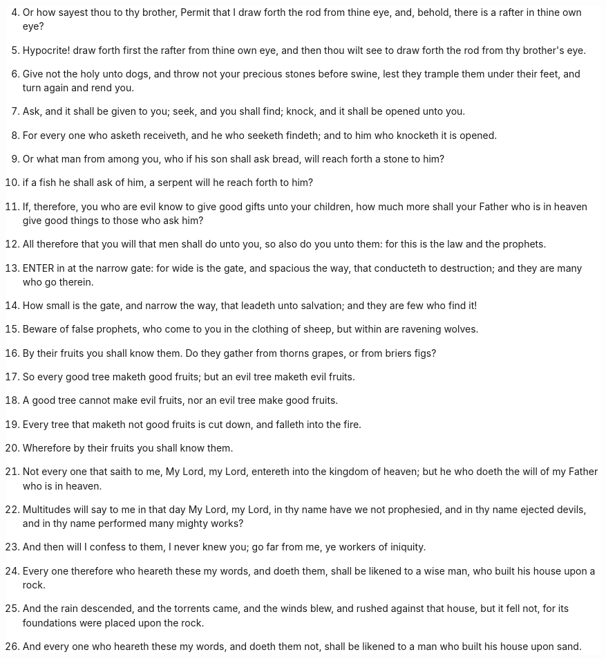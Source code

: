 4. Or how sayest thou to thy brother, Permit that I draw forth the rod from thine eye, and, behold, there is a rafter in thine own eye?

5. Hypocrite! draw forth first the rafter from thine own eye, and then thou wilt see to draw forth the rod from thy brother's eye.

6. Give not the holy unto dogs, and throw not your precious stones before swine, lest they trample them under their feet, and turn again and rend you.

7. Ask, and it shall be given to you; seek, and you shall find; knock, and it shall be opened unto you.

8. For every one who asketh receiveth, and he who seeketh findeth; and to him who knocketh it is opened.

9. Or what man from among you, who if his son shall ask bread, will reach forth a stone to him?

10. if a fish he shall ask of him, a serpent will he reach forth to him?

11. If, therefore, you who are evil know to give good gifts unto your children, how much more shall your Father who is in heaven give good things to those who ask him?

12. All therefore that you will that men shall do unto you, so also do you unto them: for this is the law and the prophets.

13. ENTER in at the narrow gate: for wide is the gate, and spacious the way, that conducteth to destruction; and they are many who go therein.

14. How small is the gate, and narrow the way, that leadeth unto salvation; and they are few who find it!

15. Beware of false prophets, who come to you in the clothing of sheep, but within are ravening wolves.

16. By their fruits you shall know them. Do they gather from thorns grapes, or from briers figs?

17. So every good tree maketh good fruits; but an evil tree maketh evil fruits.

18. A good tree cannot make evil fruits, nor an evil tree make good fruits.

19. Every tree that maketh not good fruits is cut down, and falleth into the fire.

20. Wherefore by their fruits you shall know them.

21. Not every one that saith to me, My Lord, my Lord, entereth into the kingdom of heaven; but he who doeth the will of my Father who is in heaven.

22. Multitudes will say to me in that day My Lord, my Lord, in thy name have we not prophesied, and in thy name ejected devils, and in thy name performed many mighty works?

23. And then will I confess to them, I never knew you; go far from me, ye workers of iniquity.

24. Every one therefore who heareth these my words, and doeth them, shall be likened to a wise man, who built his house upon a rock.

25. And the rain descended, and the torrents came, and the winds blew, and rushed against that house, but it fell not, for its foundations were placed upon the rock.

26. And every one who heareth these my words, and doeth them not, shall be likened to a man who built his house upon sand.
